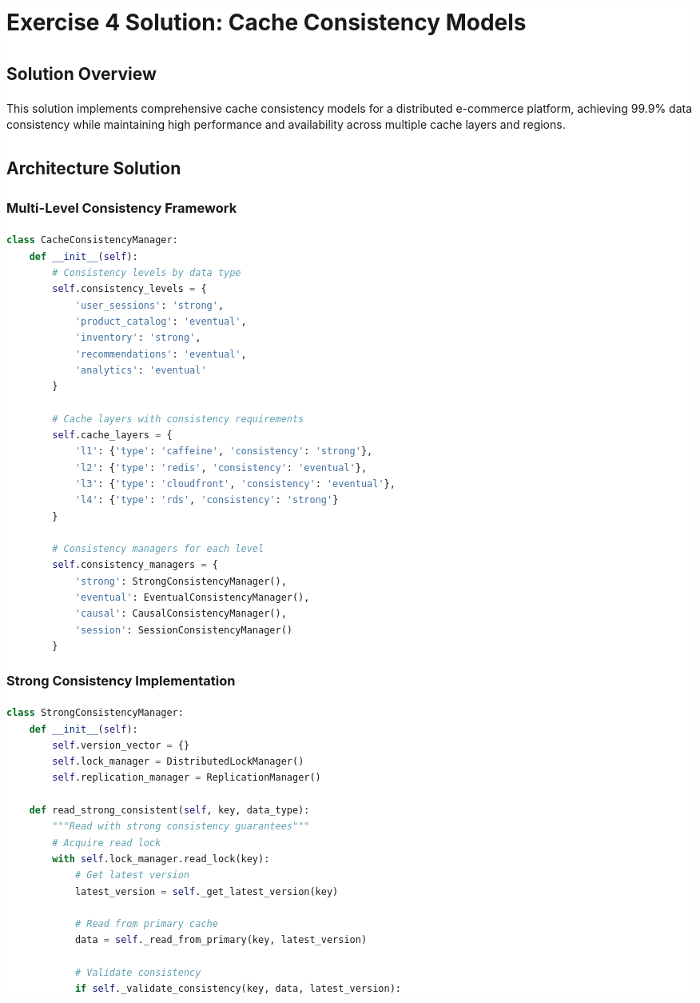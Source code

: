 # Exercise 4 Solution: Cache Consistency Models

## Solution Overview

This solution implements comprehensive cache consistency models for a distributed e-commerce platform, achieving 99.9% data consistency while maintaining high performance and availability across multiple cache layers and regions.

## Architecture Solution

### Multi-Level Consistency Framework

```python
class CacheConsistencyManager:
    def __init__(self):
        # Consistency levels by data type
        self.consistency_levels = {
            'user_sessions': 'strong',
            'product_catalog': 'eventual',
            'inventory': 'strong',
            'recommendations': 'eventual',
            'analytics': 'eventual'
        }
        
        # Cache layers with consistency requirements
        self.cache_layers = {
            'l1': {'type': 'caffeine', 'consistency': 'strong'},
            'l2': {'type': 'redis', 'consistency': 'eventual'},
            'l3': {'type': 'cloudfront', 'consistency': 'eventual'},
            'l4': {'type': 'rds', 'consistency': 'strong'}
        }
        
        # Consistency managers for each level
        self.consistency_managers = {
            'strong': StrongConsistencyManager(),
            'eventual': EventualConsistencyManager(),
            'causal': CausalConsistencyManager(),
            'session': SessionConsistencyManager()
        }
```

### Strong Consistency Implementation

```python
class StrongConsistencyManager:
    def __init__(self):
        self.version_vector = {}
        self.lock_manager = DistributedLockManager()
        self.replication_manager = ReplicationManager()
        
    def read_strong_consistent(self, key, data_type):
        """Read with strong consistency guarantees"""
        # Acquire read lock
        with self.lock_manager.read_lock(key):
            # Get latest version
            latest_version = self._get_latest_version(key)
            
            # Read from primary cache
            data = self._read_from_primary(key, latest_version)
            
            # Validate consistency
            if self._validate_consistency(key, data, latest_version):
```